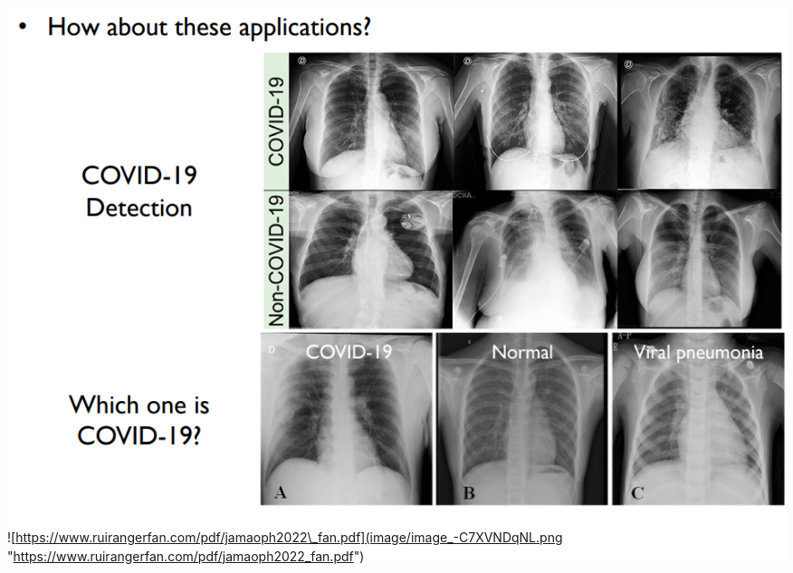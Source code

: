 ![](image/image_crb1XrQjSy.png)

![https://www.ruirangerfan.com/pdf/jamaoph2022\_fan.pdf](image/image_-C7XVNDqNL.png "https://www.ruirangerfan.com/pdf/jamaoph2022_fan.pdf")
